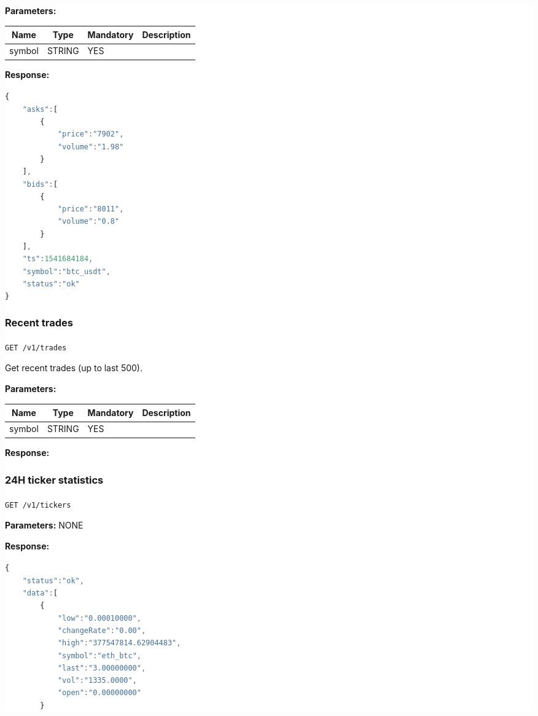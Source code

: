 **Parameters:**

Name | Type | Mandatory | Description
------------ | ------------ | ------------ | ------------
symbol | STRING | YES |


**Response:**
```javascript
{
    "asks":[
        {
            "price":"7902",
            "volume":"1.98"
        }
    ],
    "bids":[
        {
            "price":"8011",
            "volume":"0.8"
        }
    ],
    "ts":1541684184,
    "symbol":"btc_usdt",
    "status":"ok"
}
```

### Recent trades
```
GET /v1/trades
```
Get recent trades (up to last 500).

**Parameters:**

Name | Type | Mandatory | Description
------------ | ------------ | ------------ | ------------
symbol | STRING | YES |

**Response:**
```javascript


```


### 24H ticker statistics
```
GET /v1/tickers
```

**Parameters:**
NONE

**Response:**
```javascript
{
    "status":"ok",
    "data":[
        {
            "low":"0.00010000",
            "changeRate":"0.00",
            "high":"377547814.62904483",
            "symbol":"eth_btc",
            "last":"3.00000000",
            "vol":"1335.0000",
            "open":"0.00000000"
        }
```